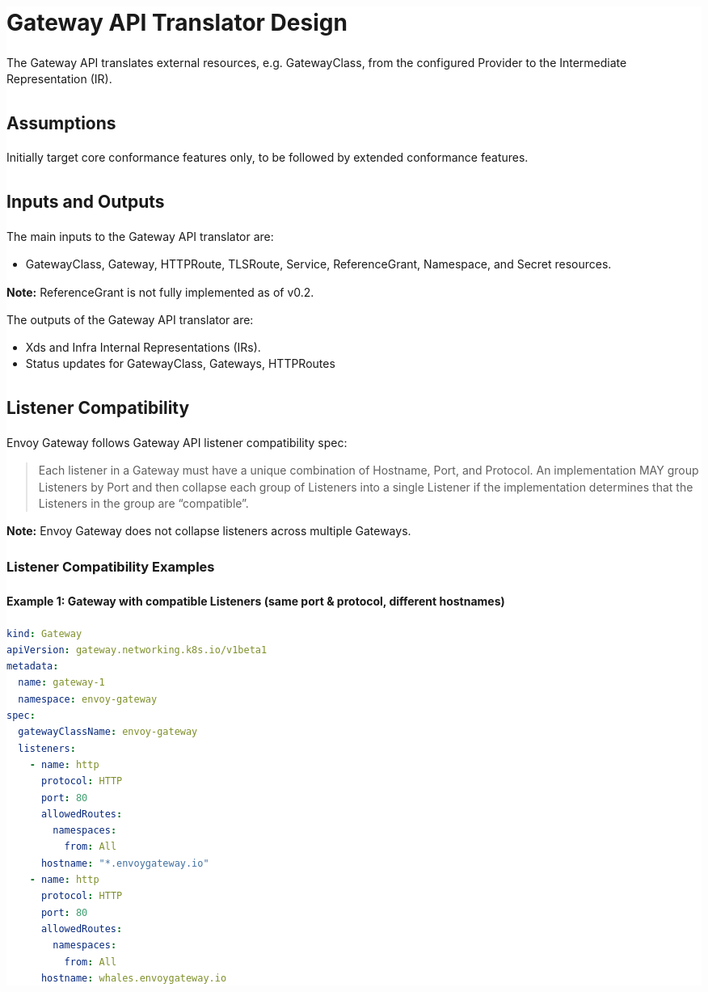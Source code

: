 # Gateway API Translator Design

The Gateway API translates external resources, e.g. GatewayClass, from the configured Provider to the Intermediate
Representation (IR).

## Assumptions

Initially target core conformance features only, to be followed by extended conformance features.

## Inputs and Outputs

The main inputs to the Gateway API translator are:

- GatewayClass, Gateway, HTTPRoute, TLSRoute, Service, ReferenceGrant, Namespace, and Secret resources.

__Note:__ ReferenceGrant is not fully implemented as of v0.2.

The outputs of the Gateway API translator are:

- Xds and Infra Internal Representations (IRs).
- Status updates for GatewayClass, Gateways, HTTPRoutes

## Listener Compatibility

Envoy Gateway follows Gateway API listener compatibility spec:
> Each listener in a Gateway must have a unique combination of Hostname, Port, and Protocol. An implementation MAY group
> Listeners by Port and then collapse each group of Listeners into a single Listener if the implementation determines
> that the Listeners in the group are “compatible”.

__Note:__ Envoy Gateway does not collapse listeners across multiple Gateways.

### Listener Compatibility Examples

#### Example 1: Gateway with compatible Listeners (same port & protocol, different hostnames)

```yaml
kind: Gateway
apiVersion: gateway.networking.k8s.io/v1beta1
metadata:
  name: gateway-1
  namespace: envoy-gateway
spec:
  gatewayClassName: envoy-gateway
  listeners:
    - name: http
      protocol: HTTP
      port: 80
      allowedRoutes:
        namespaces:
          from: All
      hostname: "*.envoygateway.io"
    - name: http
      protocol: HTTP
      port: 80
      allowedRoutes:
        namespaces:
          from: All
      hostname: whales.envoygateway.io
```
